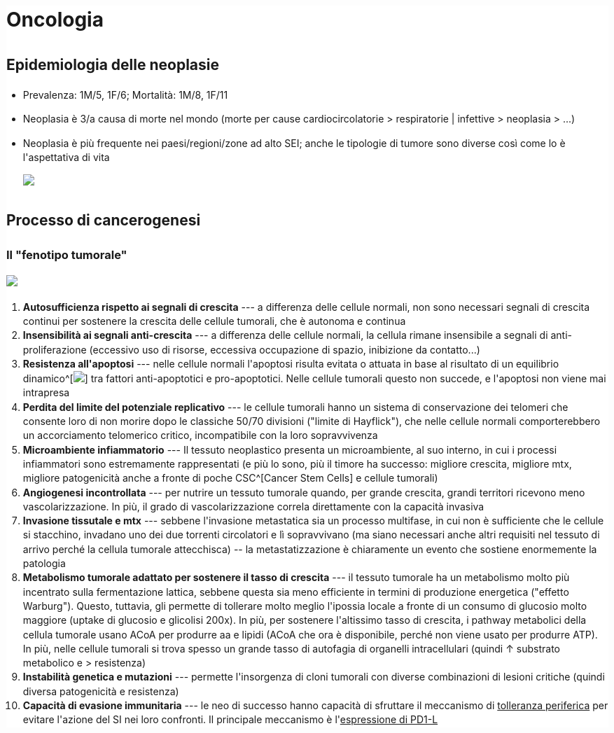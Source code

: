 # Oncologia

## Epidemiologia delle neoplasie
* Prevalenza: 1M/5, 1F/6; Mortalità: 1M/8, 1F/11
* Neoplasia è 3/a causa di morte nel mondo (morte per cause cardiocircolatorie > respiratorie | infettive > neoplasia > ...)
* Neoplasia è più frequente nei paesi/regioni/zone ad alto SEI; anche le tipologie di tumore sono diverse così come lo è l'aspettativa di vita

	![](img/mort-tumori.png)

## Processo di cancerogenesi

### Il "fenotipo tumorale"

![](../Med2/img/fenotipo-tumorale.png)

1. __Autosufficienza rispetto ai segnali di crescita__ --- a differenza delle cellule normali, non sono necessari segnali di crescita continui per sostenere la crescita delle cellule tumorali, che è autonoma e continua
2. __Insensibilità ai segnali anti-crescita__ --- a differenza delle cellule normali, la cellula rimane insensibile a segnali di anti-proliferazione (eccessivo uso di risorse, eccessiva occupazione di spazio, inibizione da contatto...)
3. __Resistenza all'apoptosi__ --- nelle cellule normali l'apoptosi risulta evitata o attuata in base al risultato di un equilibrio dinamico^[![](img/equilibrio-dinamico-apoptosi.png)] tra fattori anti-apoptotici e pro-apoptotici. Nelle cellule tumorali questo non succede, e l'apoptosi non viene mai intrapresa
4. __Perdita del limite del potenziale replicativo__ --- le cellule tumorali hanno un sistema di conservazione dei telomeri che consente loro di non morire dopo le classiche 50/70 divisioni ("limite di Hayflick"), che nelle cellule normali comporterebbero un accorciamento telomerico critico, incompatibile con la loro sopravvivenza
5. __Microambiente infiammatorio__ --- Il tessuto neoplastico presenta un microambiente, al suo interno, in cui i processi infiammatori sono estremamente rappresentati (e più lo sono, più il timore ha successo: migliore crescita, migliore mtx, migliore patogenicità anche a fronte di poche CSC^[Cancer Stem Cells] e cellule tumorali)
6. __Angiogenesi incontrollata__ --- per nutrire un tessuto tumorale quando, per grande crescita, grandi territori ricevono meno vascolarizzazione. In più, il grado di vascolarizzazione correla direttamente con la capacità invasiva
7. __Invasione tissutale e mtx__ --- sebbene l'invasione metastatica sia un processo multifase, in cui non è sufficiente che le cellule si stacchino, invadano uno dei due torrenti circolatori e lì sopravvivano (ma siano necessari anche altri requisiti nel tessuto di arrivo perché la cellula tumorale attecchisca) -- la metastatizzazione è chiaramente un evento che sostiene enormemente la patologia
8. __Metabolismo tumorale adattato per sostenere il tasso di crescita__ --- il tessuto tumorale ha un metabolismo molto più incentrato sulla fermentazione lattica, sebbene questa sia meno efficiente in termini di produzione energetica ("effetto Warburg"). Questo, tuttavia, gli permette di tollerare molto meglio l'ipossia locale a fronte di un consumo di glucosio molto maggiore (uptake di glucosio e glicolisi 200x). In più, per sostenere l'altissimo tasso di crescita, i pathway metabolici della cellula tumorale usano ACoA per produrre aa e lipidi (ACoA che ora è disponibile, perché non viene usato per produrre ATP). In più, nelle cellule tumorali si trova spesso un grande tasso di autofagia di organelli intracellulari (quindi ↑ substrato metabolico e > resistenza)
9. __Instabilità genetica e mutazioni__ --- permette l'insorgenza di cloni tumorali con diverse combinazioni di lesioni critiche (quindi diversa patogenicità e resistenza)
10. __Capacità di evasione immunitaria__ --- le neo di successo hanno capacità di sfruttare il meccanismo di [tolleranza periferica](https://filedn.eu/lB15miabJdjXGzIhwKOozLH/2%20Immunologia.html#tolleranza-periferica) per evitare l'azione del SI nei loro confronti. Il principale meccanismo è l'[espressione di PD1-L](https://filedn.eu/lB15miabJdjXGzIhwKOozLH/2%20Immunologia.html#interazione-pd1pd-l)


[^perfstatusassessment]: Con performance status si indica lo stato di validità generale di un paziente, in pratica corrisponde ad una valutazione delle condizioni generali. Esistono vari sistemi di punteggio. Le più utilizzate sono la scala di Karnofsky e la scala di Zubrod, quest'ultima utilizzata nelle pubblicazioni dell'Organizzazione mondiale della sanità. Per i bambini viene utilizzato la scala di Lansky. Un altro sistema comune è la scala ECOG (Eastern Cooperative Oncology Group). I sistemi di punteggio parallelo includono la scala di valutazione globale del funzionamento (GAF), che è stato incorporato come quinto asse del Manuale diagnostico e statistico di psichiatria (DSM).